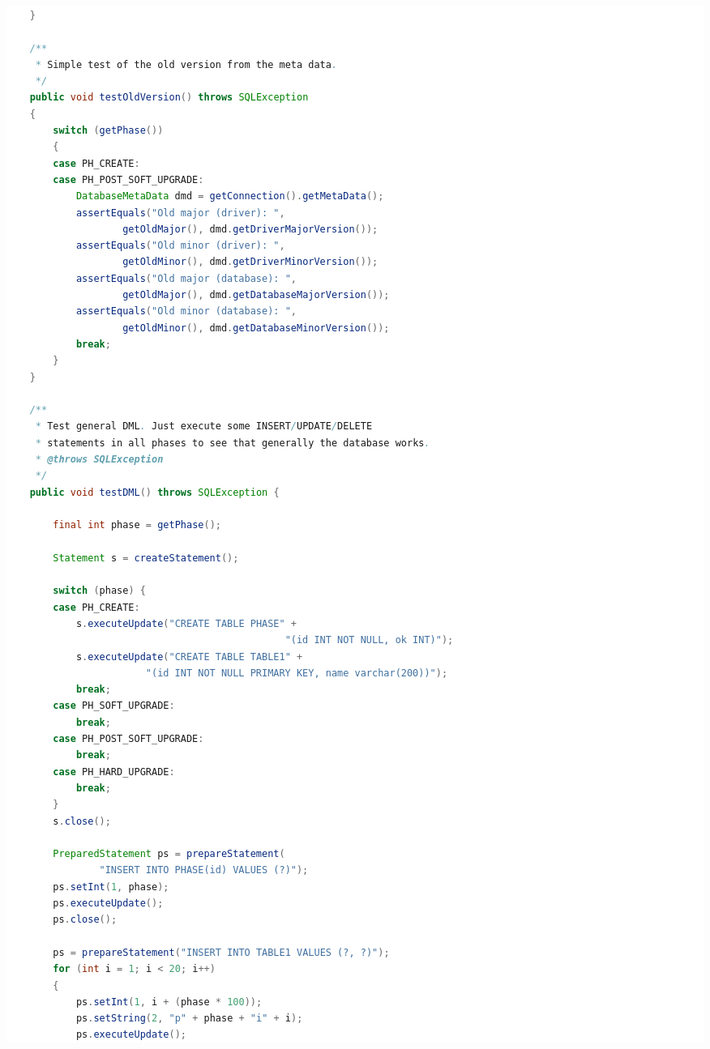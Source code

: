 ```java
    }

    /**
     * Simple test of the old version from the meta data.
     */
    public void testOldVersion() throws SQLException
    {              
        switch (getPhase())
        {
        case PH_CREATE:
        case PH_POST_SOFT_UPGRADE:
            DatabaseMetaData dmd = getConnection().getMetaData();
            assertEquals("Old major (driver): ",
                    getOldMajor(), dmd.getDriverMajorVersion());
            assertEquals("Old minor (driver): ",
                    getOldMinor(), dmd.getDriverMinorVersion());
            assertEquals("Old major (database): ",
                    getOldMajor(), dmd.getDatabaseMajorVersion());
            assertEquals("Old minor (database): ",
                    getOldMinor(), dmd.getDatabaseMinorVersion());
            break;
        }
    }
    
    /**
     * Test general DML. Just execute some INSERT/UPDATE/DELETE
     * statements in all phases to see that generally the database works.
     * @throws SQLException
     */
    public void testDML() throws SQLException {
        
        final int phase = getPhase();
        
        Statement s = createStatement();
        
        switch (phase) {
        case PH_CREATE:
            s.executeUpdate("CREATE TABLE PHASE" +
                                                "(id INT NOT NULL, ok INT)");
            s.executeUpdate("CREATE TABLE TABLE1" +
                        "(id INT NOT NULL PRIMARY KEY, name varchar(200))");
            break;
        case PH_SOFT_UPGRADE:
            break;
        case PH_POST_SOFT_UPGRADE:
            break;
        case PH_HARD_UPGRADE:
            break;
        }
        s.close();
    
        PreparedStatement ps = prepareStatement(
                "INSERT INTO PHASE(id) VALUES (?)");
        ps.setInt(1, phase);
        ps.executeUpdate();
        ps.close();
        
        ps = prepareStatement("INSERT INTO TABLE1 VALUES (?, ?)");
        for (int i = 1; i < 20; i++)
        {
            ps.setInt(1, i + (phase * 100));
            ps.setString(2, "p" + phase + "i" + i);
            ps.executeUpdate();
```